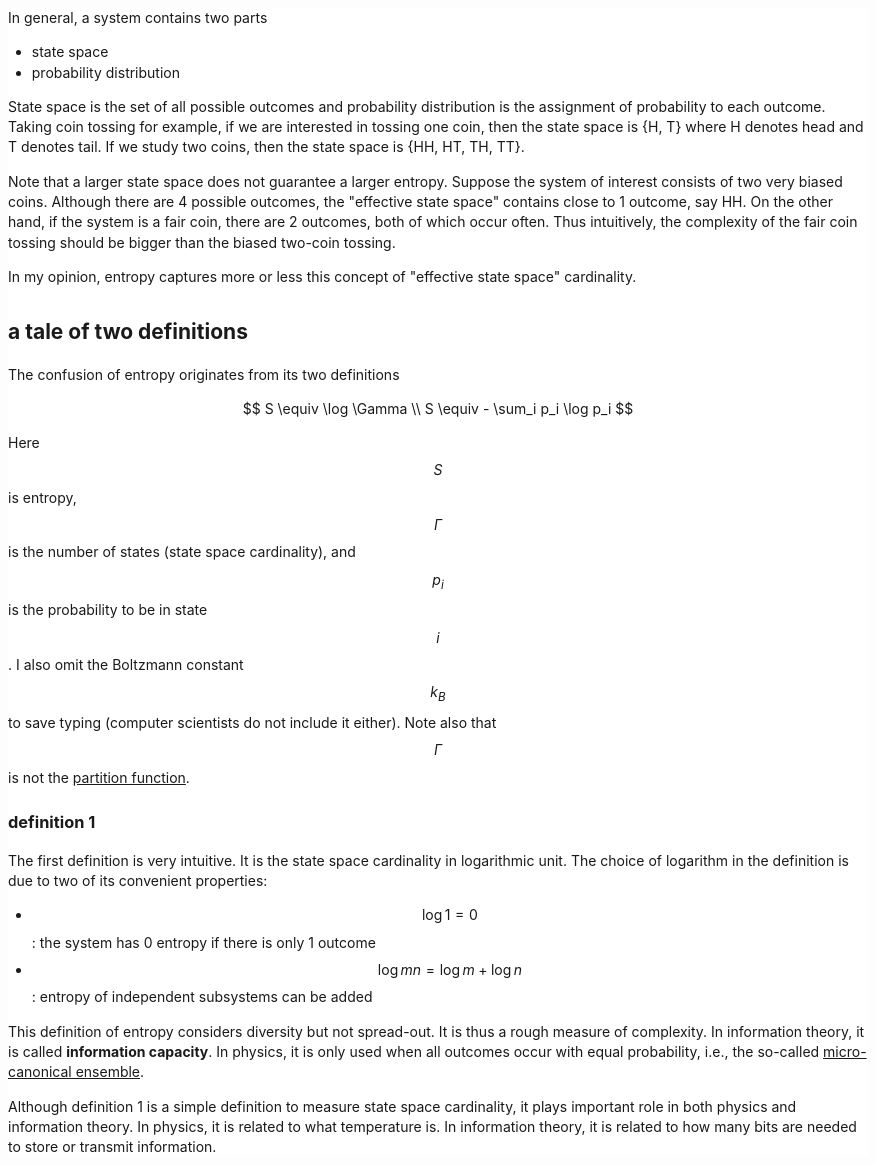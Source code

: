 In general, a system contains two parts

* state space
* probability distribution

State space is the set of all possible outcomes and probability distribution is the assignment of probability to each outcome.
Taking coin tossing for example, if we are interested in tossing one coin, then the state space is {H, T} where H denotes head and T denotes tail.
If we study two coins, then the state space is {HH, HT, TH, TT}.

Note that a larger state space does not guarantee a larger entropy.
Suppose the system of interest consists of two very biased coins.
Although there are 4 possible outcomes,
the "effective state space" contains close to 1 outcome, say HH.
On the other hand, if the system is a fair coin, there are 2 outcomes,
both of which occur often.
Thus intuitively, the complexity of the fair coin tossing should be bigger than the biased two-coin tossing.

In my opinion, entropy captures more or less this concept of "effective state space" cardinality.

## a tale of two definitions

The confusion of entropy originates from its two definitions

$$ S \equiv \log \Gamma \\ S \equiv - \sum_i p_i \log p_i $$

Here $$S$$ is entropy, $$\Gamma$$ is the number of states (state space cardinality), and $$p_i$$ is the probability to be in state $$i$$.
I also omit the Boltzmann constant $$k_B$$ to save typing (computer scientists do not include it either).
Note also that $$\Gamma$$ is not the [partition function](https://en.wikipedia.org/wiki/Partition_function_(statistical_mechanics)).


### definition 1

The first definition is very intuitive.
It is the state space cardinality in logarithmic unit.
The choice of logarithm in the definition is due to two of its convenient properties:

* $$\log 1 = 0$$: the system has 0 entropy if there is only 1 outcome
* $$\log mn = \log m + \log n$$: entropy of independent subsystems can be added

This definition of entropy considers diversity but not spread-out.
It is thus a rough measure of complexity.
In information theory, it is called **information capacity**.
In physics, it is only used when all outcomes occur with equal probability, i.e., the so-called [micro-canonical ensemble](https://en.wikipedia.org/wiki/Microcanonical_ensemble).

Although definition 1 is a simple definition to measure state space cardinality, it plays important role in both physics and information theory.
In physics, it is related to what temperature is.
In information theory, it is related to how many bits are needed to store or transmit information.
